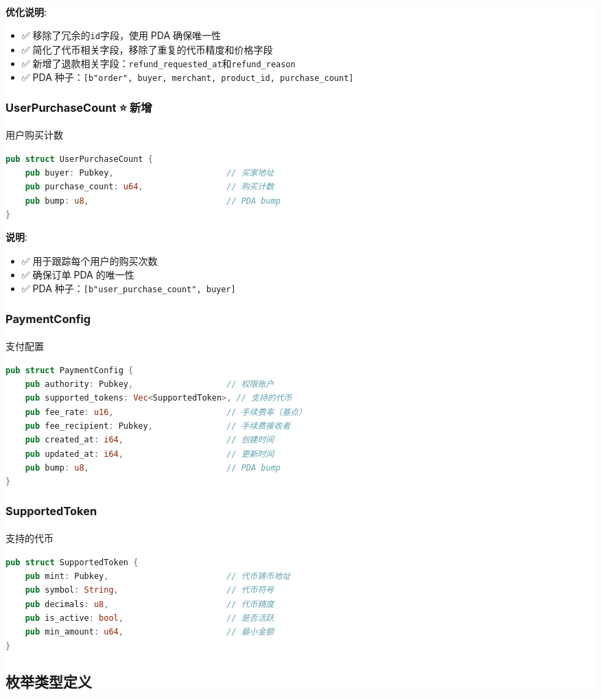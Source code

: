 **优化说明**:

-   ✅ 移除了冗余的`id`字段，使用 PDA 确保唯一性
-   ✅ 简化了代币相关字段，移除了重复的代币精度和价格字段
-   ✅ 新增了退款相关字段：`refund_requested_at`和`refund_reason`
-   ✅ PDA 种子：`[b"order", buyer, merchant, product_id, purchase_count]`

### UserPurchaseCount ⭐ **新增**

用户购买计数

```rust
pub struct UserPurchaseCount {
    pub buyer: Pubkey,                       // 买家地址
    pub purchase_count: u64,                 // 购买计数
    pub bump: u8,                            // PDA bump
}
```

**说明**:

-   ✅ 用于跟踪每个用户的购买次数
-   ✅ 确保订单 PDA 的唯一性
-   ✅ PDA 种子：`[b"user_purchase_count", buyer]`

### PaymentConfig

支付配置

```rust
pub struct PaymentConfig {
    pub authority: Pubkey,                   // 权限账户
    pub supported_tokens: Vec<SupportedToken>, // 支持的代币
    pub fee_rate: u16,                       // 手续费率（基点）
    pub fee_recipient: Pubkey,               // 手续费接收者
    pub created_at: i64,                     // 创建时间
    pub updated_at: i64,                     // 更新时间
    pub bump: u8,                            // PDA bump
}
```

### SupportedToken

支持的代币

```rust
pub struct SupportedToken {
    pub mint: Pubkey,                        // 代币铸币地址
    pub symbol: String,                      // 代币符号
    pub decimals: u8,                        // 代币精度
    pub is_active: bool,                     // 是否活跃
    pub min_amount: u64,                     // 最小金额
}
```

## 枚举类型定义
